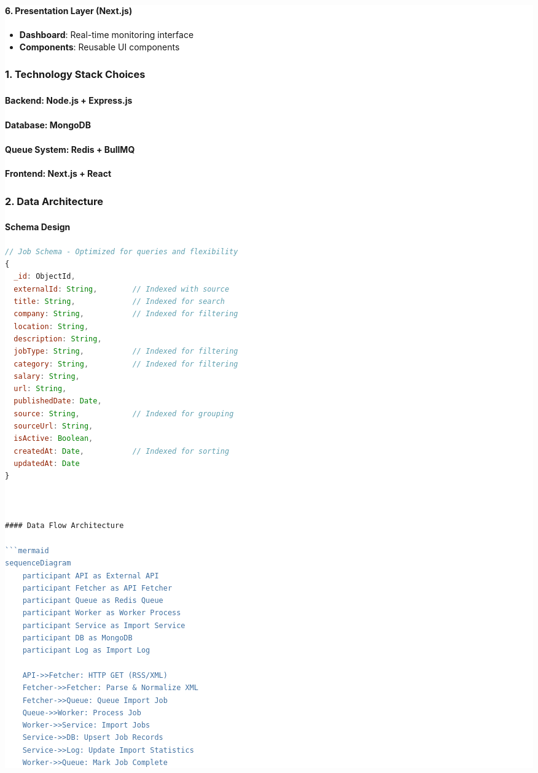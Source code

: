 #### 6. **Presentation Layer (Next.js)**
- **Dashboard**: Real-time monitoring interface
- **Components**: Reusable UI components

### 1. **Technology Stack Choices**

#### Backend: Node.js + Express.js

#### Database: MongoDB

#### Queue System: Redis + BullMQ

#### Frontend: Next.js + React


### 2. **Data Architecture**

#### Schema Design

```javascript
// Job Schema - Optimized for queries and flexibility
{
  _id: ObjectId,
  externalId: String,        // Indexed with source
  title: String,             // Indexed for search
  company: String,           // Indexed for filtering
  location: String,
  description: String,
  jobType: String,           // Indexed for filtering
  category: String,          // Indexed for filtering
  salary: String,
  url: String,
  publishedDate: Date,
  source: String,            // Indexed for grouping
  sourceUrl: String,
  isActive: Boolean,
  createdAt: Date,           // Indexed for sorting
  updatedAt: Date
}



#### Data Flow Architecture

```mermaid
sequenceDiagram
    participant API as External API
    participant Fetcher as API Fetcher
    participant Queue as Redis Queue
    participant Worker as Worker Process
    participant Service as Import Service
    participant DB as MongoDB
    participant Log as Import Log

    API->>Fetcher: HTTP GET (RSS/XML)
    Fetcher->>Fetcher: Parse & Normalize XML
    Fetcher->>Queue: Queue Import Job
    Queue->>Worker: Process Job
    Worker->>Service: Import Jobs
    Service->>DB: Upsert Job Records
    Service->>Log: Update Import Statistics
    Worker->>Queue: Mark Job Complete
```
